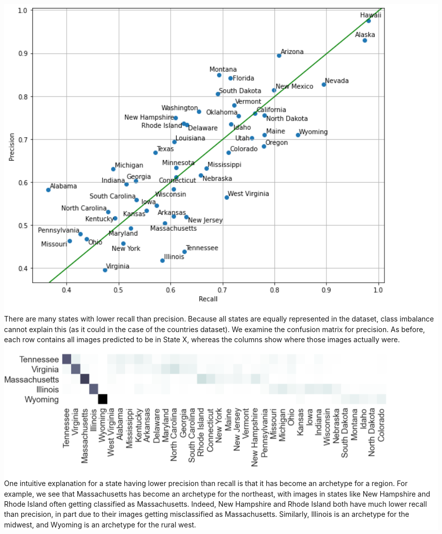 ![](/images/state_pr.png)

There are many states with lower recall than precision. Because all states are equally represented in the dataset, class imbalance cannot explain this (as it could in the case of the countries dataset). We examine the confusion matrix for precision. As before, each row contains all images predicted to be in State X, whereas the columns show where those images actually were.

![](/images/state_precision_2.png)

One intuitive explanation for a state having lower precision than recall is that it has become an archetype for a region. For example, we see that Massachusetts has become an archetype for the northeast, with images in states like New Hampshire and Rhode Island often getting classified as Massachusetts. Indeed, New Hampshire and Rhode Island both have much lower recall than precision, in part due to their images getting misclassified as Massachusetts. Similarly, Illinois is an archetype for the midwest, and Wyoming is an archetype for the rural west.
